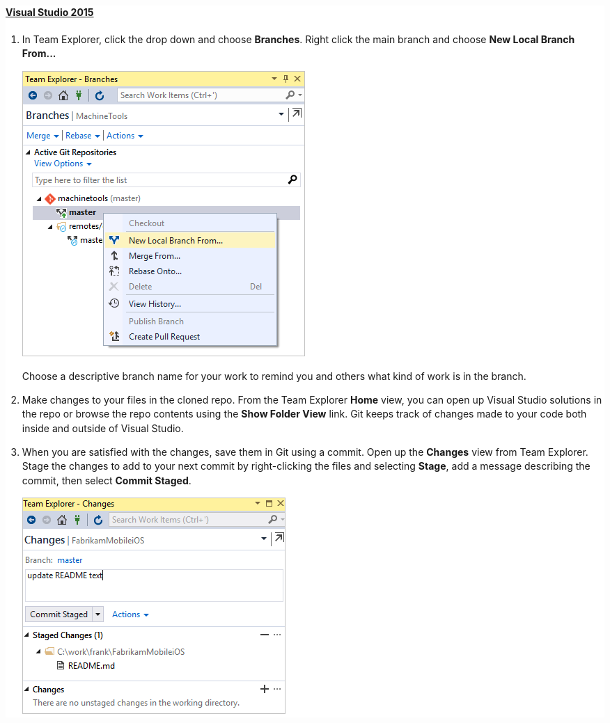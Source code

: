 #### [Visual Studio 2015](#tab/visual-studio-2015)


1. In Team Explorer, click the drop down and choose **Branches**. Right click the main branch and choose **New Local Branch From...**    

   ![Creating a Local Branch off the main branch in Visual Studio](media/newVSBranch.png)  


   Choose a descriptive branch name for your work to remind you and others what kind of work is in the branch. 

2. Make changes to your files in the cloned repo. From the Team Explorer **Home** view, you can open up Visual Studio solutions in the repo or browse the repo contents using the  **Show Folder View** link. Git keeps track of changes made to your code both inside and outside of Visual Studio.

3. When you are satisfied with the changes, save them in Git using a commit. Open up the 
   **Changes** view from Team Explorer. Stage the changes to add to your next commit by right-clicking the files and selecting **Stage**, add a message describing the commit, then select **Commit Staged**.    

   ![Committing changes to a Git branch in Visual Studio](media/vs_update2_changes.png)
